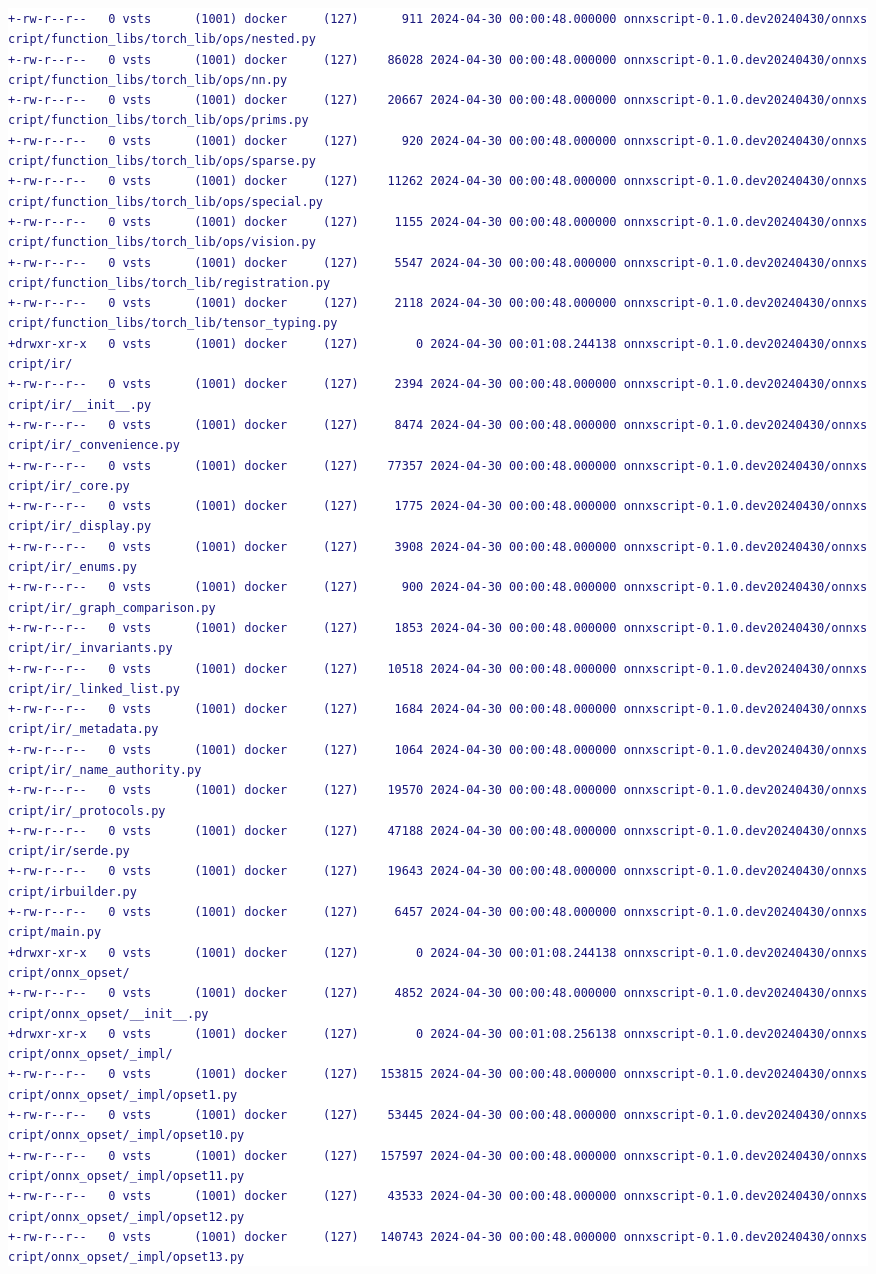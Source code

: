 ```diff
+-rw-r--r--   0 vsts      (1001) docker     (127)      911 2024-04-30 00:00:48.000000 onnxscript-0.1.0.dev20240430/onnxscript/function_libs/torch_lib/ops/nested.py
+-rw-r--r--   0 vsts      (1001) docker     (127)    86028 2024-04-30 00:00:48.000000 onnxscript-0.1.0.dev20240430/onnxscript/function_libs/torch_lib/ops/nn.py
+-rw-r--r--   0 vsts      (1001) docker     (127)    20667 2024-04-30 00:00:48.000000 onnxscript-0.1.0.dev20240430/onnxscript/function_libs/torch_lib/ops/prims.py
+-rw-r--r--   0 vsts      (1001) docker     (127)      920 2024-04-30 00:00:48.000000 onnxscript-0.1.0.dev20240430/onnxscript/function_libs/torch_lib/ops/sparse.py
+-rw-r--r--   0 vsts      (1001) docker     (127)    11262 2024-04-30 00:00:48.000000 onnxscript-0.1.0.dev20240430/onnxscript/function_libs/torch_lib/ops/special.py
+-rw-r--r--   0 vsts      (1001) docker     (127)     1155 2024-04-30 00:00:48.000000 onnxscript-0.1.0.dev20240430/onnxscript/function_libs/torch_lib/ops/vision.py
+-rw-r--r--   0 vsts      (1001) docker     (127)     5547 2024-04-30 00:00:48.000000 onnxscript-0.1.0.dev20240430/onnxscript/function_libs/torch_lib/registration.py
+-rw-r--r--   0 vsts      (1001) docker     (127)     2118 2024-04-30 00:00:48.000000 onnxscript-0.1.0.dev20240430/onnxscript/function_libs/torch_lib/tensor_typing.py
+drwxr-xr-x   0 vsts      (1001) docker     (127)        0 2024-04-30 00:01:08.244138 onnxscript-0.1.0.dev20240430/onnxscript/ir/
+-rw-r--r--   0 vsts      (1001) docker     (127)     2394 2024-04-30 00:00:48.000000 onnxscript-0.1.0.dev20240430/onnxscript/ir/__init__.py
+-rw-r--r--   0 vsts      (1001) docker     (127)     8474 2024-04-30 00:00:48.000000 onnxscript-0.1.0.dev20240430/onnxscript/ir/_convenience.py
+-rw-r--r--   0 vsts      (1001) docker     (127)    77357 2024-04-30 00:00:48.000000 onnxscript-0.1.0.dev20240430/onnxscript/ir/_core.py
+-rw-r--r--   0 vsts      (1001) docker     (127)     1775 2024-04-30 00:00:48.000000 onnxscript-0.1.0.dev20240430/onnxscript/ir/_display.py
+-rw-r--r--   0 vsts      (1001) docker     (127)     3908 2024-04-30 00:00:48.000000 onnxscript-0.1.0.dev20240430/onnxscript/ir/_enums.py
+-rw-r--r--   0 vsts      (1001) docker     (127)      900 2024-04-30 00:00:48.000000 onnxscript-0.1.0.dev20240430/onnxscript/ir/_graph_comparison.py
+-rw-r--r--   0 vsts      (1001) docker     (127)     1853 2024-04-30 00:00:48.000000 onnxscript-0.1.0.dev20240430/onnxscript/ir/_invariants.py
+-rw-r--r--   0 vsts      (1001) docker     (127)    10518 2024-04-30 00:00:48.000000 onnxscript-0.1.0.dev20240430/onnxscript/ir/_linked_list.py
+-rw-r--r--   0 vsts      (1001) docker     (127)     1684 2024-04-30 00:00:48.000000 onnxscript-0.1.0.dev20240430/onnxscript/ir/_metadata.py
+-rw-r--r--   0 vsts      (1001) docker     (127)     1064 2024-04-30 00:00:48.000000 onnxscript-0.1.0.dev20240430/onnxscript/ir/_name_authority.py
+-rw-r--r--   0 vsts      (1001) docker     (127)    19570 2024-04-30 00:00:48.000000 onnxscript-0.1.0.dev20240430/onnxscript/ir/_protocols.py
+-rw-r--r--   0 vsts      (1001) docker     (127)    47188 2024-04-30 00:00:48.000000 onnxscript-0.1.0.dev20240430/onnxscript/ir/serde.py
+-rw-r--r--   0 vsts      (1001) docker     (127)    19643 2024-04-30 00:00:48.000000 onnxscript-0.1.0.dev20240430/onnxscript/irbuilder.py
+-rw-r--r--   0 vsts      (1001) docker     (127)     6457 2024-04-30 00:00:48.000000 onnxscript-0.1.0.dev20240430/onnxscript/main.py
+drwxr-xr-x   0 vsts      (1001) docker     (127)        0 2024-04-30 00:01:08.244138 onnxscript-0.1.0.dev20240430/onnxscript/onnx_opset/
+-rw-r--r--   0 vsts      (1001) docker     (127)     4852 2024-04-30 00:00:48.000000 onnxscript-0.1.0.dev20240430/onnxscript/onnx_opset/__init__.py
+drwxr-xr-x   0 vsts      (1001) docker     (127)        0 2024-04-30 00:01:08.256138 onnxscript-0.1.0.dev20240430/onnxscript/onnx_opset/_impl/
+-rw-r--r--   0 vsts      (1001) docker     (127)   153815 2024-04-30 00:00:48.000000 onnxscript-0.1.0.dev20240430/onnxscript/onnx_opset/_impl/opset1.py
+-rw-r--r--   0 vsts      (1001) docker     (127)    53445 2024-04-30 00:00:48.000000 onnxscript-0.1.0.dev20240430/onnxscript/onnx_opset/_impl/opset10.py
+-rw-r--r--   0 vsts      (1001) docker     (127)   157597 2024-04-30 00:00:48.000000 onnxscript-0.1.0.dev20240430/onnxscript/onnx_opset/_impl/opset11.py
+-rw-r--r--   0 vsts      (1001) docker     (127)    43533 2024-04-30 00:00:48.000000 onnxscript-0.1.0.dev20240430/onnxscript/onnx_opset/_impl/opset12.py
+-rw-r--r--   0 vsts      (1001) docker     (127)   140743 2024-04-30 00:00:48.000000 onnxscript-0.1.0.dev20240430/onnxscript/onnx_opset/_impl/opset13.py
```